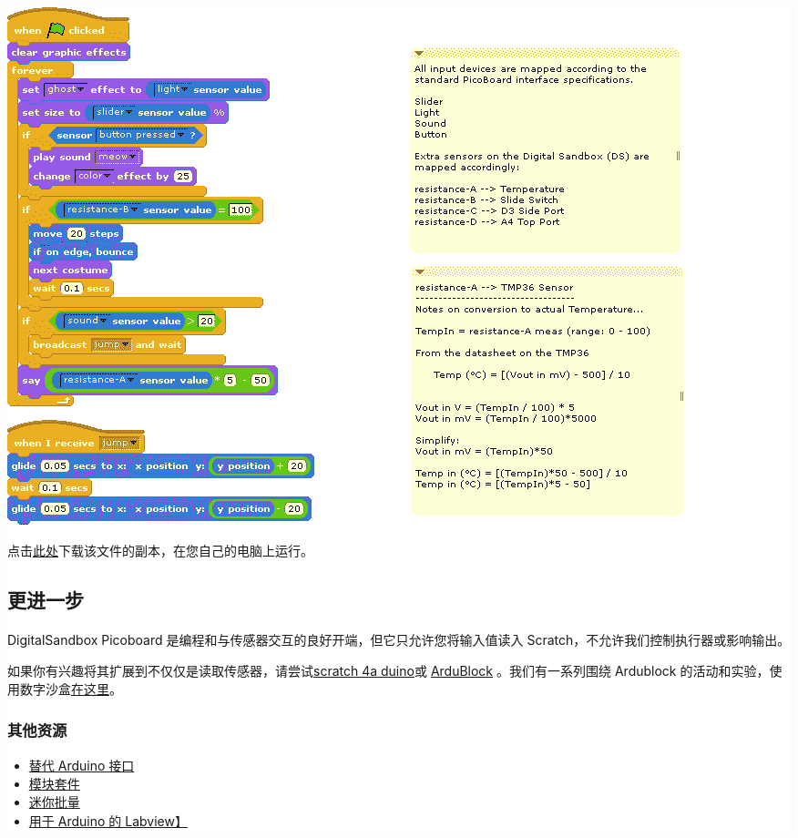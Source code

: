[![alt text](img/7057922e9c7f3cba2395740781d9a7d2.png)](https://cdn.sparkfun.com/assets/learn_tutorials/2/7/0/DigitalSandboxPico.sb)

点击[此处](https://cdn.sparkfun.com/assets/learn_tutorials/2/7/0/DigitalSandboxPico.sb)下载该文件的副本，在您自己的电脑上运行。

## 更进一步

DigitalSandbox Picoboard 是编程和与传感器交互的良好开端，但它只允许您将输入值读入 Scratch，不允许我们控制执行器或影响输出。

如果你有兴趣将其扩展到不仅仅是读取传感器，请尝试[scratch 4a duino](http://s4a.cat/)或 [ArduBlock](http://blog.ardublock.com/) 。我们有一系列围绕 Ardublock 的活动和实验，使用数字沙盒[在这里](https://learn.sparkfun.com/tutorials/digital-sandbox-arduino-companion)。

### 其他资源

*   [替代 Arduino 接口](https://learn.sparkfun.com/tutorials/alternative-arduino-interfaces)
*   [模块套件](http://www.modk.it/alpha)
*   [迷你批量](http://blog.minibloq.org/)
*   [用于 Arduino 的 Labview】](https://www.sparkfun.com/products/11225)